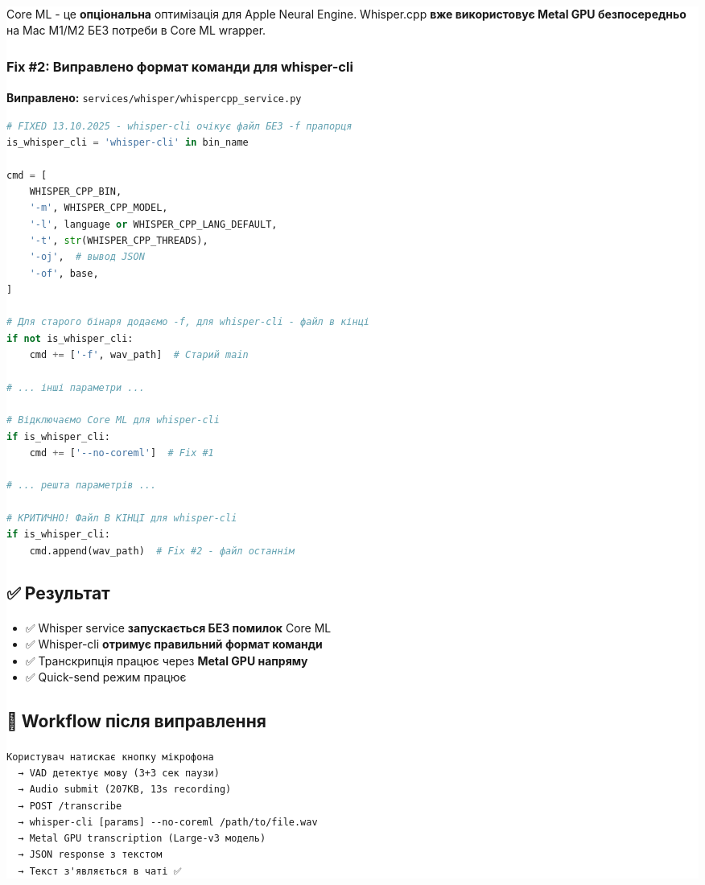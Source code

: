 Core ML - це **опціональна** оптимізація для Apple Neural Engine. Whisper.cpp **вже використовує Metal GPU безпосередньо** на Mac M1/M2 БЕЗ потреби в Core ML wrapper.

### Fix #2: Виправлено формат команди для whisper-cli

**Виправлено:** `services/whisper/whispercpp_service.py`

```python
# FIXED 13.10.2025 - whisper-cli очікує файл БЕЗ -f прапорця
is_whisper_cli = 'whisper-cli' in bin_name

cmd = [
    WHISPER_CPP_BIN,
    '-m', WHISPER_CPP_MODEL,
    '-l', language or WHISPER_CPP_LANG_DEFAULT,
    '-t', str(WHISPER_CPP_THREADS),
    '-oj',  # вывод JSON
    '-of', base,
]

# Для старого бінаря додаємо -f, для whisper-cli - файл в кінці
if not is_whisper_cli:
    cmd += ['-f', wav_path]  # Старий main

# ... інші параметри ...

# Відключаємо Core ML для whisper-cli
if is_whisper_cli:
    cmd += ['--no-coreml']  # Fix #1

# ... решта параметрів ...

# КРИТИЧНО! Файл В КІНЦІ для whisper-cli
if is_whisper_cli:
    cmd.append(wav_path)  # Fix #2 - файл останнім
```

## ✅ Результат

- ✅ Whisper service **запускається БЕЗ помилок** Core ML
- ✅ Whisper-cli **отримує правильний формат команди**
- ✅ Транскрипція працює через **Metal GPU напряму**
- ✅ Quick-send режим працює

## 🎯 Workflow після виправлення

```
Користувач натискає кнопку мікрофона
  → VAD детектує мову (3+3 сек паузи)
  → Audio submit (207KB, 13s recording)
  → POST /transcribe
  → whisper-cli [params] --no-coreml /path/to/file.wav
  → Metal GPU transcription (Large-v3 модель)
  → JSON response з текстом
  → Текст з'являється в чаті ✅
```
